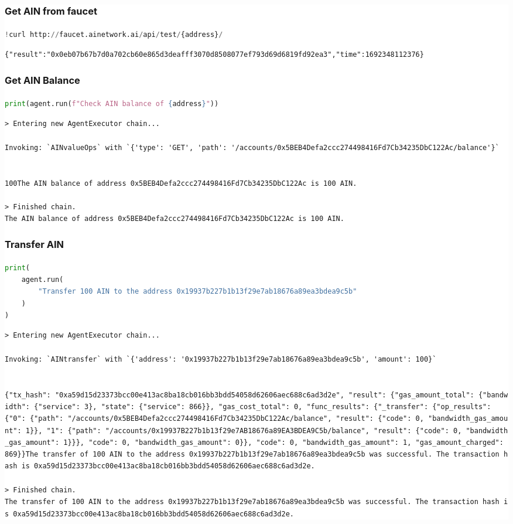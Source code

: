 ### Get AIN from faucet

```python
!curl http://faucet.ainetwork.ai/api/test/{address}/
```

```output
{"result":"0x0eb07b67b7d0a702cb60e865d3deafff3070d8508077ef793d69d6819fd92ea3","time":1692348112376}
```

### Get AIN Balance

```python
print(agent.run(f"Check AIN balance of {address}"))
```

```output
> Entering new AgentExecutor chain...

Invoking: `AINvalueOps` with `{'type': 'GET', 'path': '/accounts/0x5BEB4Defa2ccc274498416Fd7Cb34235DbC122Ac/balance'}`


100The AIN balance of address 0x5BEB4Defa2ccc274498416Fd7Cb34235DbC122Ac is 100 AIN.

> Finished chain.
The AIN balance of address 0x5BEB4Defa2ccc274498416Fd7Cb34235DbC122Ac is 100 AIN.
```

### Transfer AIN

```python
print(
    agent.run(
        "Transfer 100 AIN to the address 0x19937b227b1b13f29e7ab18676a89ea3bdea9c5b"
    )
)
```

```output
> Entering new AgentExecutor chain...

Invoking: `AINtransfer` with `{'address': '0x19937b227b1b13f29e7ab18676a89ea3bdea9c5b', 'amount': 100}`


{"tx_hash": "0xa59d15d23373bcc00e413ac8ba18cb016bb3bdd54058d62606aec688c6ad3d2e", "result": {"gas_amount_total": {"bandwidth": {"service": 3}, "state": {"service": 866}}, "gas_cost_total": 0, "func_results": {"_transfer": {"op_results": {"0": {"path": "/accounts/0x5BEB4Defa2ccc274498416Fd7Cb34235DbC122Ac/balance", "result": {"code": 0, "bandwidth_gas_amount": 1}}, "1": {"path": "/accounts/0x19937B227b1b13f29e7AB18676a89EA3BDEA9C5b/balance", "result": {"code": 0, "bandwidth_gas_amount": 1}}}, "code": 0, "bandwidth_gas_amount": 0}}, "code": 0, "bandwidth_gas_amount": 1, "gas_amount_charged": 869}}The transfer of 100 AIN to the address 0x19937b227b1b13f29e7ab18676a89ea3bdea9c5b was successful. The transaction hash is 0xa59d15d23373bcc00e413ac8ba18cb016bb3bdd54058d62606aec688c6ad3d2e.

> Finished chain.
The transfer of 100 AIN to the address 0x19937b227b1b13f29e7ab18676a89ea3bdea9c5b was successful. The transaction hash is 0xa59d15d23373bcc00e413ac8ba18cb016bb3bdd54058d62606aec688c6ad3d2e.
```
